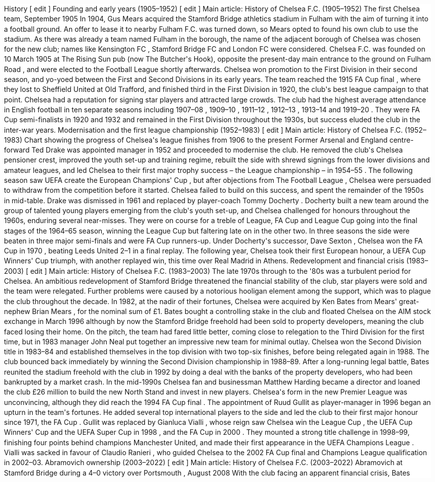 History [ edit ] Founding and early years (1905–1952) [ edit ] Main article: History of Chelsea F.C. (1905–1952) The first Chelsea team, September 1905 In 1904, Gus Mears acquired the Stamford Bridge athletics stadium in Fulham with the aim of turning it into a football ground. An offer to lease it to nearby Fulham F.C. was turned down, so Mears opted to found his own club to use the stadium. As there was already a team named Fulham in the borough, the name of the adjacent borough of Chelsea was chosen for the new club; names like Kensington FC , Stamford Bridge FC and London FC were considered. Chelsea F.C. was founded on 10 March 1905 at The Rising Sun pub (now The Butcher's Hook), opposite the present-day main entrance to the ground on Fulham Road , and were elected to the Football League shortly afterwards. Chelsea won promotion to the First Division in their second season, and yo-yoed between the First and Second Divisions in its early years. The team reached the 1915 FA Cup final , where they lost to Sheffield United at Old Trafford, and finished third in the First Division in 1920, the club's best league campaign to that point. Chelsea had a reputation for signing star players and attracted large crowds. The club had the highest average attendance in English football in ten separate seasons including 1907–08 , 1909–10 , 1911–12 , 1912–13 , 1913–14 and 1919–20 . They were FA Cup semi-finalists in 1920 and 1932 and remained in the First Division throughout the 1930s, but success eluded the club in the inter-war years. Modernisation and the first league championship (1952–1983) [ edit ] Main article: History of Chelsea F.C. (1952–1983) Chart showing the progress of Chelsea's league finishes from 1906 to the present Former Arsenal and England centre-forward Ted Drake was appointed manager in 1952 and proceeded to modernise the club. He removed the club's Chelsea pensioner crest, improved the youth set-up and training regime, rebuilt the side with shrewd signings from the lower divisions and amateur leagues, and led Chelsea to their first major trophy success – the League championship – in 1954–55 . The following season saw UEFA create the European Champions' Cup , but after objections from The Football League , Chelsea were persuaded to withdraw from the competition before it started. Chelsea failed to build on this success, and spent the remainder of the 1950s in mid-table. Drake was dismissed in 1961 and replaced by player-coach Tommy Docherty . Docherty built a new team around the group of talented young players emerging from the club's youth set-up, and Chelsea challenged for honours throughout the 1960s, enduring several near-misses. They were on course for a treble of League, FA Cup and League Cup going into the final stages of the 1964–65 season, winning the League Cup but faltering late on in the other two. In three seasons the side were beaten in three major semi-finals and were FA Cup runners-up. Under Docherty's successor, Dave Sexton , Chelsea won the FA Cup in 1970 , beating Leeds United 2–1 in a final replay. The following year, Chelsea took their first European honour, a UEFA Cup Winners' Cup triumph, with another replayed win, this time over Real Madrid in Athens. Redevelopment and financial crisis (1983–2003) [ edit ] Main article: History of Chelsea F.C. (1983–2003) The late 1970s through to the '80s was a turbulent period for Chelsea. An ambitious redevelopment of Stamford Bridge threatened the financial stability of the club, star players were sold and the team were relegated. Further problems were caused by a notorious hooligan element among the support, which was to plague the club throughout the decade. In 1982, at the nadir of their fortunes, Chelsea were acquired by Ken Bates from Mears' great-nephew Brian Mears , for the nominal sum of £1. Bates bought a controlling stake in the club and floated Chelsea on the AIM stock exchange in March 1996 although by now the Stamford Bridge freehold had been sold to property developers, meaning the club faced losing their home. On the pitch, the team had fared little better, coming close to relegation to the Third Division for the first time, but in 1983 manager John Neal put together an impressive new team for minimal outlay. Chelsea won the Second Division title in 1983–84 and established themselves in the top division with two top-six finishes, before being relegated again in 1988. The club bounced back immediately by winning the Second Division championship in 1988–89. After a long-running legal battle, Bates reunited the stadium freehold with the club in 1992 by doing a deal with the banks of the property developers, who had been bankrupted by a market crash. In the mid-1990s Chelsea fan and businessman Matthew Harding became a director and loaned the club £26 million to build the new North Stand and invest in new players. Chelsea's form in the new Premier League was unconvincing, although they did reach the 1994 FA Cup final . The appointment of Ruud Gullit as player-manager in 1996 began an upturn in the team's fortunes. He added several top international players to the side and led the club to their first major honour since 1971, the FA Cup . Gullit was replaced by Gianluca Vialli , whose reign saw Chelsea win the League Cup , the UEFA Cup Winners' Cup and the UEFA Super Cup in 1998 , and the FA Cup in 2000 . They mounted a strong title challenge in 1998–99, finishing four points behind champions Manchester United, and made their first appearance in the UEFA Champions League . Vialli was sacked in favour of Claudio Ranieri , who guided Chelsea to the 2002 FA Cup final and Champions League qualification in 2002–03. Abramovich ownership (2003–2022) [ edit ] Main article: History of Chelsea F.C. (2003–2022) Abramovich at Stamford Bridge during a 4–0 victory over Portsmouth , August 2008 With the club facing an apparent financial crisis, Bates